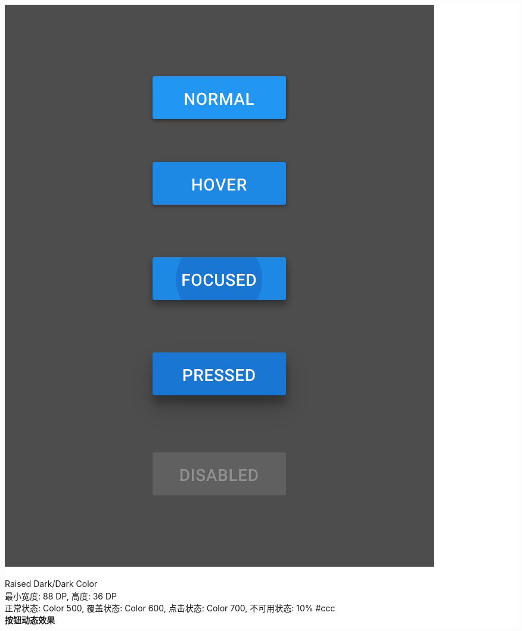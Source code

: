 ![p29](  images/components-buttons-states-for-mocks-2b_large_xhdpi.png)  
 
Raised Dark/Dark Color  
最小宽度: 88 DP, 高度: 36 DP  
正常状态: Color 500, 覆盖状态: Color 600, 点击状态: Color 700,
不可用状态: 10% #ccc  
**按钮动态效果**    
